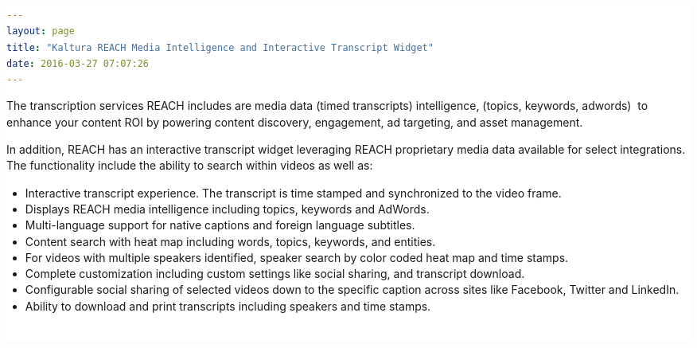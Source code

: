 ```yaml
---
layout: page
title: "Kaltura REACH Media Intelligence and Interactive Transcript Widget"
date: 2016-03-27 07:07:26
---
```


<p>
    The transcription services REACH includes are media data (timed transcripts) intelligence, (topics, keywords, adwords)  to enhance your content ROI by powering content discovery, engagement, ad targeting, and asset management.
  </p>
  
  <p>
    In addition, REACH has an interactive transcript widget leveraging REACH proprietary media data available for select integrations. The functionality include the ability to search within videos as well as:
  </p>
  
  <ul>
    <li>
      Interactive transcript experience. The transcript is time stamped and synchronized to the video frame.
    </li>
    <li>
      Displays REACH media intelligence including topics, keywords and AdWords.
    </li>
    <li>
      Multi-language support for native captions and foreign language subtitles.
    </li>
    <li>
      Content search with heat map including words, topics, keywords, and entities.
    </li>
    <li>
      For videos with multiple speakers identified, speaker search by color coded heat map and time stamps.
    </li>
    <li>
      Complete customization including custom settings like social sharing, and transcript download.
    </li>
    <li>
      Configurable social sharing of selected videos down to the specific caption across sites like Facebook, Twitter and LinkedIn.
    </li>
    <li>
      Ability to download and print transcripts including speakers and time stamps.
    </li>
  </ul>
  
  <p>
     
  </p>
  